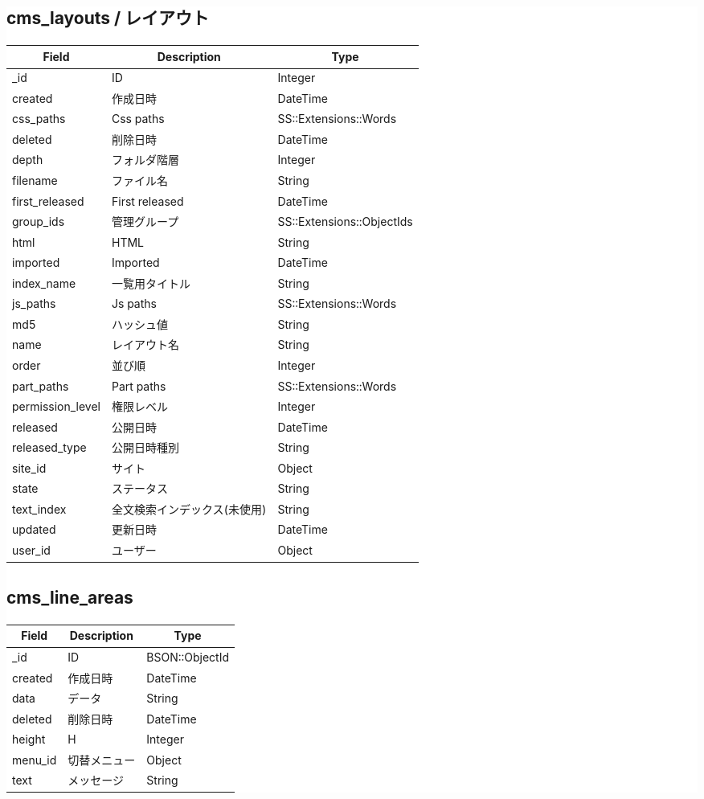 ## cms_layouts / レイアウト

|Field|Description|Type|
|-----|-----------|----|
|_id|ID|Integer|
|created|作成日時|DateTime|
|css_paths|Css paths|SS::Extensions::Words|
|deleted|削除日時|DateTime|
|depth|フォルダ階層|Integer|
|filename|ファイル名|String|
|first_released|First released|DateTime|
|group_ids|管理グループ|SS::Extensions::ObjectIds|
|html|HTML|String|
|imported|Imported|DateTime|
|index_name|一覧用タイトル|String|
|js_paths|Js paths|SS::Extensions::Words|
|md5|ハッシュ値|String|
|name|レイアウト名|String|
|order|並び順|Integer|
|part_paths|Part paths|SS::Extensions::Words|
|permission_level|権限レベル|Integer|
|released|公開日時|DateTime|
|released_type|公開日時種別|String|
|site_id|サイト|Object|
|state|ステータス|String|
|text_index|全文検索インデックス(未使用)|String|
|updated|更新日時|DateTime|
|user_id|ユーザー|Object|

## cms_line_areas

|Field|Description|Type|
|-----|-----------|----|
|_id|ID|BSON::ObjectId|
|created|作成日時|DateTime|
|data|データ|String|
|deleted|削除日時|DateTime|
|height|H|Integer|
|menu_id|切替メニュー|Object|
|text|メッセージ|String|